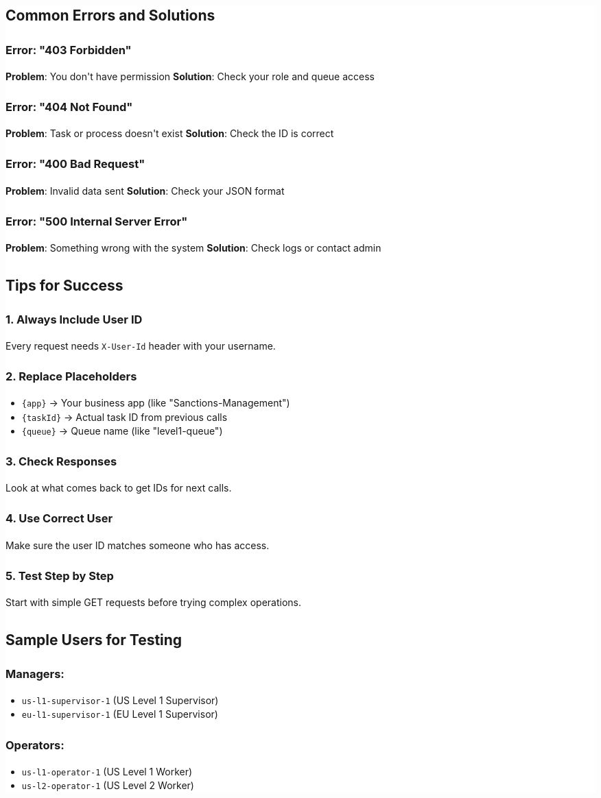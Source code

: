 ## Common Errors and Solutions

### Error: "403 Forbidden"
**Problem**: You don't have permission
**Solution**: Check your role and queue access

### Error: "404 Not Found"  
**Problem**: Task or process doesn't exist
**Solution**: Check the ID is correct

### Error: "400 Bad Request"
**Problem**: Invalid data sent
**Solution**: Check your JSON format

### Error: "500 Internal Server Error"
**Problem**: Something wrong with the system
**Solution**: Check logs or contact admin

## Tips for Success

### 1. **Always Include User ID**
Every request needs `X-User-Id` header with your username.

### 2. **Replace Placeholders**
- `{app}` → Your business app (like "Sanctions-Management")
- `{taskId}` → Actual task ID from previous calls
- `{queue}` → Queue name (like "level1-queue")

### 3. **Check Responses**
Look at what comes back to get IDs for next calls.

### 4. **Use Correct User**
Make sure the user ID matches someone who has access.

### 5. **Test Step by Step**
Start with simple GET requests before trying complex operations.

## Sample Users for Testing

### Managers:
- `us-l1-supervisor-1` (US Level 1 Supervisor)
- `eu-l1-supervisor-1` (EU Level 1 Supervisor)

### Operators:
- `us-l1-operator-1` (US Level 1 Worker)
- `us-l2-operator-1` (US Level 2 Worker)
